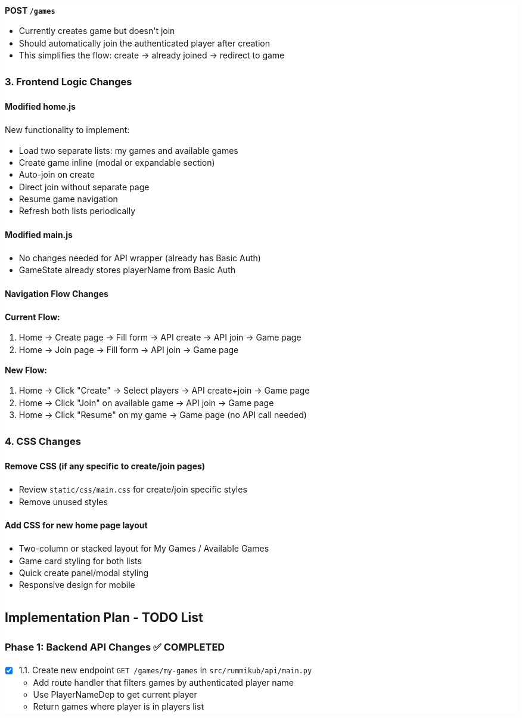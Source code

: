 **POST `/games`**
- Currently creates game but doesn't join
- Should automatically join the authenticated player after creation
- This simplifies the flow: create → already joined → redirect to game

### 3. Frontend Logic Changes

#### Modified home.js
New functionality to implement:
- Load two separate lists: my games and available games
- Create game inline (modal or expandable section)
- Auto-join on create
- Direct join without separate page
- Resume game navigation
- Refresh both lists periodically

#### Modified main.js
- No changes needed for API wrapper (already has Basic Auth)
- GameState already stores playerName from Basic Auth

#### Navigation Flow Changes

**Current Flow:**
1. Home → Create page → Fill form → API create → API join → Game page
2. Home → Join page → Fill form → API join → Game page

**New Flow:**
1. Home → Click "Create" → Select players → API create+join → Game page
2. Home → Click "Join" on available game → API join → Game page
3. Home → Click "Resume" on my game → Game page (no API call needed)

### 4. CSS Changes

#### Remove CSS (if any specific to create/join pages)
- Review `static/css/main.css` for create/join specific styles
- Remove unused styles

#### Add CSS for new home page layout
- Two-column or stacked layout for My Games / Available Games
- Game card styling for both lists
- Quick create panel/modal styling
- Responsive design for mobile

## Implementation Plan - TODO List

### Phase 1: Backend API Changes ✅ COMPLETED

- [x] 1.1. Create new endpoint `GET /games/my-games` in `src/rummikub/api/main.py`
  - Add route handler that filters games by authenticated player name
  - Use PlayerNameDep to get current player
  - Return games where player is in players list
  
